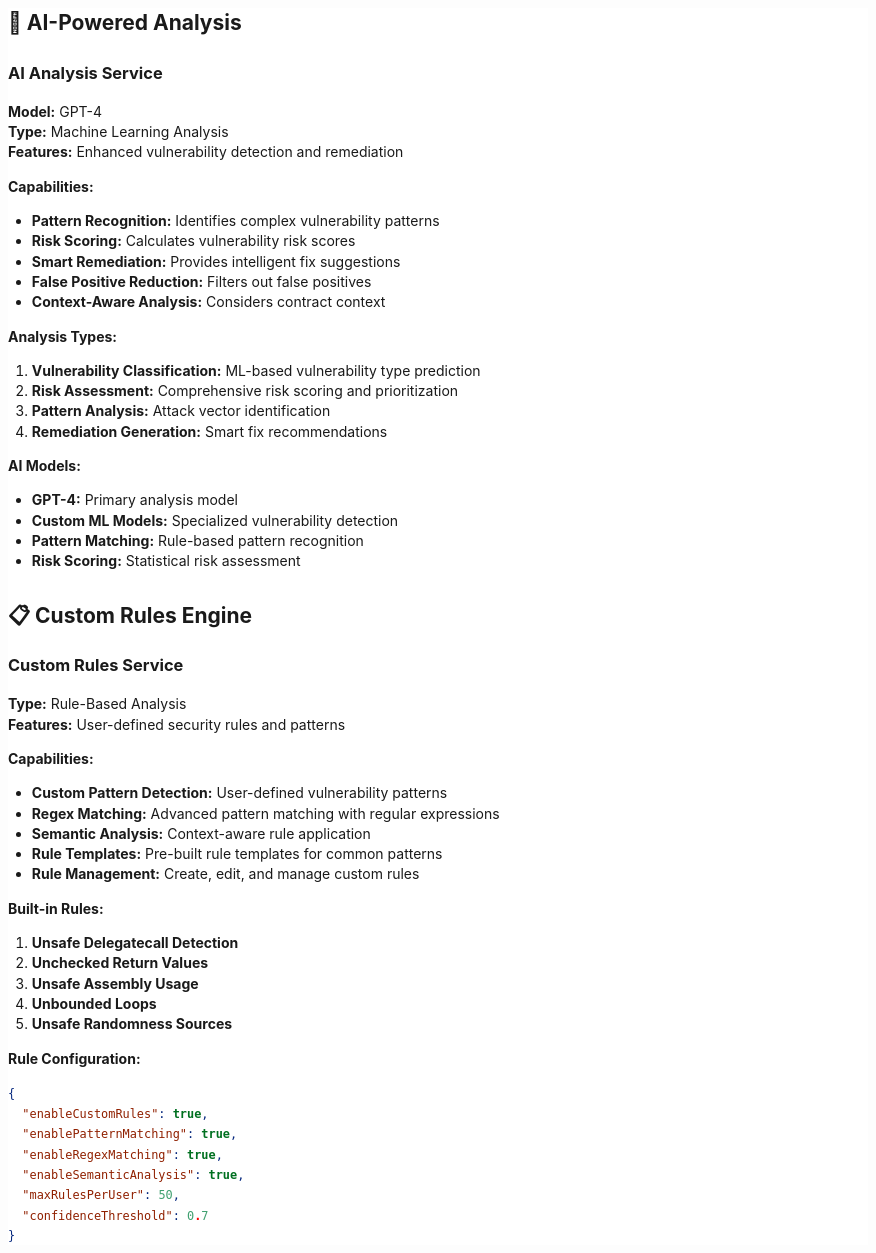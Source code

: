 ## 🤖 AI-Powered Analysis

### AI Analysis Service
**Model:** GPT-4  
**Type:** Machine Learning Analysis  
**Features:** Enhanced vulnerability detection and remediation

**Capabilities:**
- **Pattern Recognition:** Identifies complex vulnerability patterns
- **Risk Scoring:** Calculates vulnerability risk scores
- **Smart Remediation:** Provides intelligent fix suggestions
- **False Positive Reduction:** Filters out false positives
- **Context-Aware Analysis:** Considers contract context

**Analysis Types:**
1. **Vulnerability Classification:** ML-based vulnerability type prediction
2. **Risk Assessment:** Comprehensive risk scoring and prioritization
3. **Pattern Analysis:** Attack vector identification
4. **Remediation Generation:** Smart fix recommendations

**AI Models:**
- **GPT-4:** Primary analysis model
- **Custom ML Models:** Specialized vulnerability detection
- **Pattern Matching:** Rule-based pattern recognition
- **Risk Scoring:** Statistical risk assessment

## 📋 Custom Rules Engine

### Custom Rules Service
**Type:** Rule-Based Analysis  
**Features:** User-defined security rules and patterns

**Capabilities:**
- **Custom Pattern Detection:** User-defined vulnerability patterns
- **Regex Matching:** Advanced pattern matching with regular expressions
- **Semantic Analysis:** Context-aware rule application
- **Rule Templates:** Pre-built rule templates for common patterns
- **Rule Management:** Create, edit, and manage custom rules

**Built-in Rules:**
1. **Unsafe Delegatecall Detection**
2. **Unchecked Return Values**
3. **Unsafe Assembly Usage**
4. **Unbounded Loops**
5. **Unsafe Randomness Sources**

**Rule Configuration:**
```json
{
  "enableCustomRules": true,
  "enablePatternMatching": true,
  "enableRegexMatching": true,
  "enableSemanticAnalysis": true,
  "maxRulesPerUser": 50,
  "confidenceThreshold": 0.7
}
```
